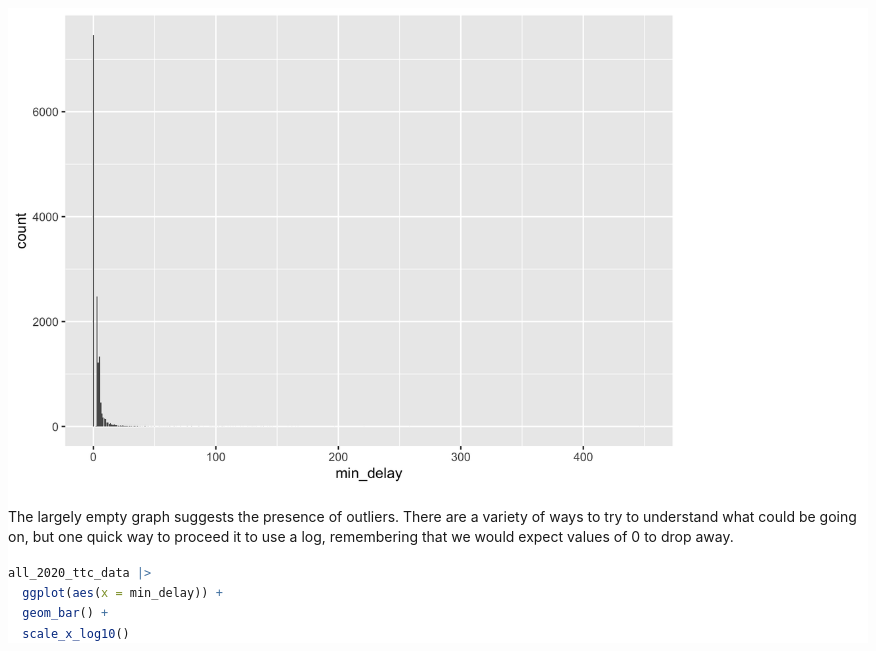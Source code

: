 <img src="13-eda_files/figure-html/unnamed-chunk-13-1.png" width="672" />

The largely empty graph suggests the presence of outliers. There are a variety of ways to try to understand what could be going on, but one quick way to proceed it to use a log, remembering that we would expect values of 0 to drop away.


```r
all_2020_ttc_data |>
  ggplot(aes(x = min_delay)) + 
  geom_bar() +
  scale_x_log10()
```
